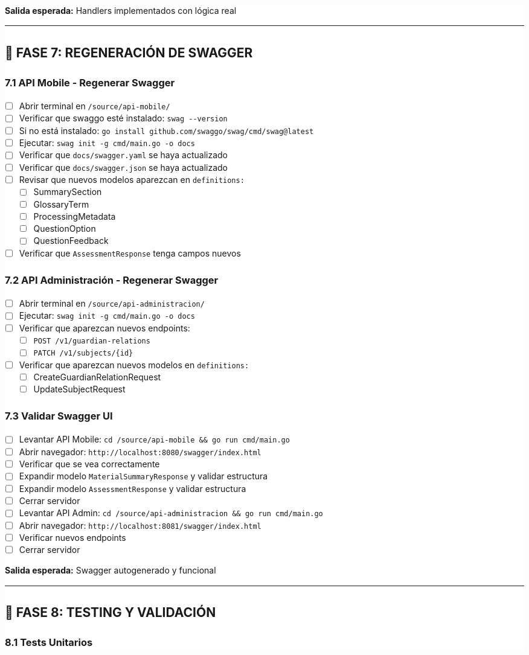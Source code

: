**Salida esperada:** Handlers implementados con lógica real

---

## 📖 FASE 7: REGENERACIÓN DE SWAGGER

### 7.1 API Mobile - Regenerar Swagger
- [ ] Abrir terminal en `/source/api-mobile/`
- [ ] Verificar que swaggo esté instalado: `swag --version`
- [ ] Si no está instalado: `go install github.com/swaggo/swag/cmd/swag@latest`
- [ ] Ejecutar: `swag init -g cmd/main.go -o docs`
- [ ] Verificar que `docs/swagger.yaml` se haya actualizado
- [ ] Verificar que `docs/swagger.json` se haya actualizado
- [ ] Revisar que nuevos modelos aparezcan en `definitions:`
  - [ ] SummarySection
  - [ ] GlossaryTerm
  - [ ] ProcessingMetadata
  - [ ] QuestionOption
  - [ ] QuestionFeedback
- [ ] Verificar que `AssessmentResponse` tenga campos nuevos

### 7.2 API Administración - Regenerar Swagger
- [ ] Abrir terminal en `/source/api-administracion/`
- [ ] Ejecutar: `swag init -g cmd/main.go -o docs`
- [ ] Verificar que aparezcan nuevos endpoints:
  - [ ] `POST /v1/guardian-relations`
  - [ ] `PATCH /v1/subjects/{id}`
- [ ] Verificar que aparezcan nuevos modelos en `definitions:`
  - [ ] CreateGuardianRelationRequest
  - [ ] UpdateSubjectRequest

### 7.3 Validar Swagger UI
- [ ] Levantar API Mobile: `cd /source/api-mobile && go run cmd/main.go`
- [ ] Abrir navegador: `http://localhost:8080/swagger/index.html`
- [ ] Verificar que se vea correctamente
- [ ] Expandir modelo `MaterialSummaryResponse` y validar estructura
- [ ] Expandir modelo `AssessmentResponse` y validar estructura
- [ ] Cerrar servidor
- [ ] Levantar API Admin: `cd /source/api-administracion && go run cmd/main.go`
- [ ] Abrir navegador: `http://localhost:8081/swagger/index.html`
- [ ] Verificar nuevos endpoints
- [ ] Cerrar servidor

**Salida esperada:** Swagger autogenerado y funcional

---

## 🧪 FASE 8: TESTING Y VALIDACIÓN

### 8.1 Tests Unitarios
